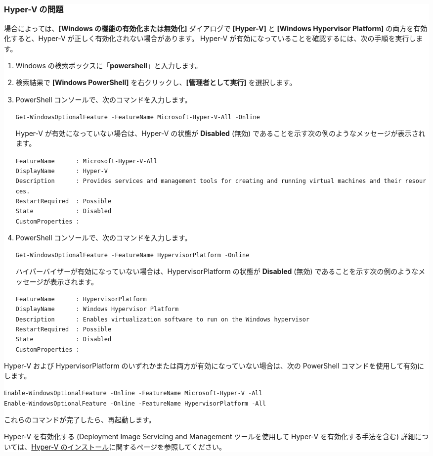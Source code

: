 
### <a name="hyper-v-issues"></a>Hyper-V の問題

場合によっては、**[Windows の機能の有効化または無効化]** ダイアログで **[Hyper-V]** と **[Windows Hypervisor Platform]** の両方を有効化すると、Hyper-V が正しく有効化されない場合があります。 Hyper-V が有効になっていることを確認するには、次の手順を実行します。

1. Windows の検索ボックスに「**powershell**」と入力します。

2. 検索結果で **[Windows PowerShell]** を右クリックし、**[管理者として実行]** を選択します。

3. PowerShell コンソールで、次のコマンドを入力します。

    ```powershell
    Get-WindowsOptionalFeature -FeatureName Microsoft-Hyper-V-All -Online
    ```

    Hyper-V が有効になっていない場合は、Hyper-V の状態が **Disabled** (無効) であることを示す次の例のようなメッセージが表示されます。

    ```
    FeatureName      : Microsoft-Hyper-V-All
    DisplayName      : Hyper-V
    Description      : Provides services and management tools for creating and running virtual machines and their resources.
    RestartRequired  : Possible
    State            : Disabled
    CustomProperties : 
    ```

4. PowerShell コンソールで、次のコマンドを入力します。

    ```powershell
    Get-WindowsOptionalFeature -FeatureName HypervisorPlatform -Online
    ```
    ハイパーバイザーが有効になっていない場合は、HypervisorPlatform の状態が **Disabled** (無効) であることを示す次の例のようなメッセージが表示されます。

    ```
    FeatureName      : HypervisorPlatform
    DisplayName      : Windows Hypervisor Platform
    Description      : Enables virtualization software to run on the Windows hypervisor
    RestartRequired  : Possible
    State            : Disabled
    CustomProperties : 
    ```

Hyper-V および HypervisorPlatform のいずれかまたは両方が有効になっていない場合は、次の PowerShell コマンドを使用して有効にします。

```powershell
Enable-WindowsOptionalFeature -Online -FeatureName Microsoft-Hyper-V -All
Enable-WindowsOptionalFeature -Online -FeatureName HypervisorPlatform -All
```

これらのコマンドが完了したら、再起動します。 

Hyper-V を有効化する (Deployment Image Servicing and Management ツールを使用して Hyper-V を有効化する手法を含む) 詳細については、[Hyper-V のインストール](https://docs.microsoft.com/virtualization/hyper-v-on-windows/quick-start/enable-hyper-v)に関するページを参照してください。

